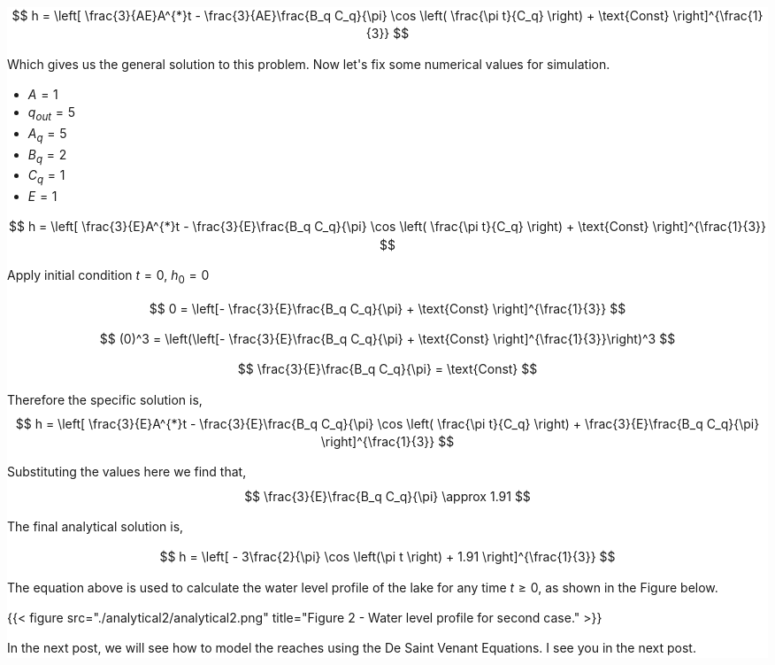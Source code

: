 $$
h = \left[ \frac{3}{AE}A^{*}t - \frac{3}{AE}\frac{B_q C_q}{\pi} \cos \left( \frac{\pi t}{C_q} \right) + \text{Const} \right]^{\frac{1}{3}}
$$

Which gives us the general solution to this problem. Now let's fix some numerical values for simulation.
+ $A = 1$
+ $q_{out} = 5$
+ $A_q = 5$
+ $B_q = 2$
+ $C_q=1$
+ $E=1$

$$
h = \left[ \frac{3}{E}A^{*}t - \frac{3}{E}\frac{B_q C_q}{\pi} \cos \left( \frac{\pi t}{C_q} \right) + \text{Const} \right]^{\frac{1}{3}}
$$

Apply initial condition $t = 0$, $h_0 = 0$

$$
0 = \left[- \frac{3}{E}\frac{B_q C_q}{\pi} + \text{Const} \right]^{\frac{1}{3}}
$$

$$
(0)^3 = \left(\left[- \frac{3}{E}\frac{B_q C_q}{\pi} + \text{Const} \right]^{\frac{1}{3}}\right)^3
$$

$$
\frac{3}{E}\frac{B_q C_q}{\pi} = \text{Const}
$$

Therefore the specific solution is,
$$
h = \left[ \frac{3}{E}A^{*}t - \frac{3}{E}\frac{B_q C_q}{\pi} \cos \left( \frac{\pi t}{C_q} \right) + \frac{3}{E}\frac{B_q C_q}{\pi} \right]^{\frac{1}{3}}
$$


Substituting the values here we find that,
$$
\frac{3}{E}\frac{B_q C_q}{\pi} \approx 1.91
$$

The final analytical solution is,

$$
h = \left[ - 3\frac{2}{\pi} \cos \left(\pi t \right) + 1.91 \right]^{\frac{1}{3}}
$$

The equation above is used to calculate the water level profile of the lake for any time $t \geq 0$, as shown in the Figure below.

{{< figure src="./analytical2/analytical2.png" title="Figure 2 - Water level profile for second case." >}}

In the next post, we will see how to model the reaches using the De Saint Venant Equations. I see you in the next post.
